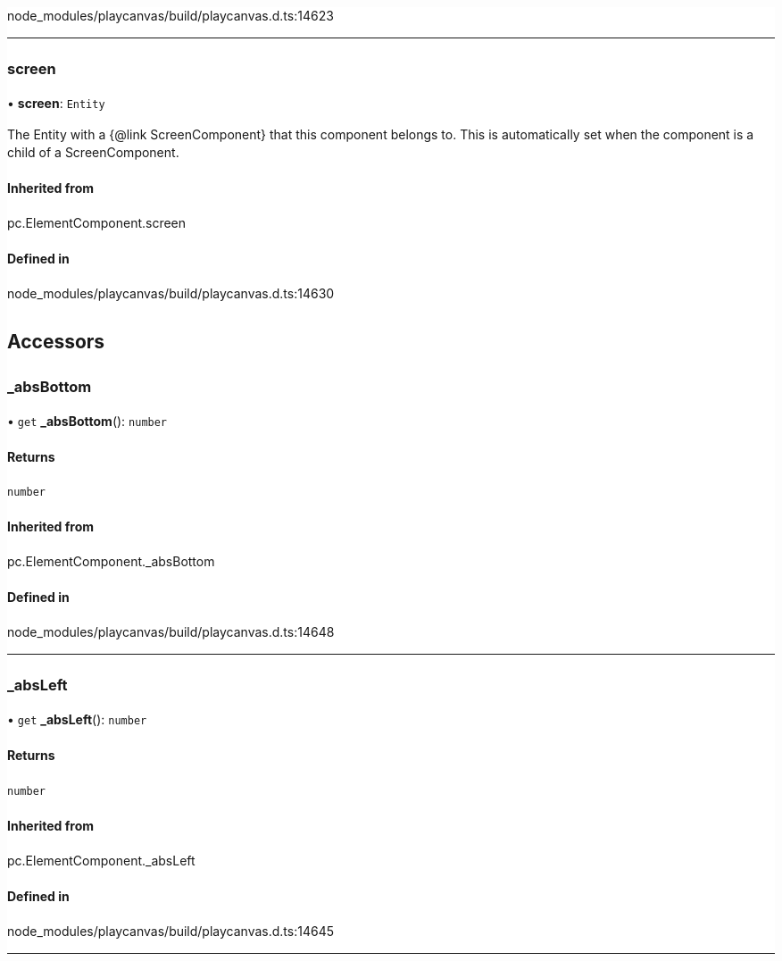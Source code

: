 node_modules/playcanvas/build/playcanvas.d.ts:14623

___

### screen

• **screen**: `Entity`

The Entity with a {@link ScreenComponent} that this component belongs to. This is
automatically set when the component is a child of a ScreenComponent.

#### Inherited from

pc.ElementComponent.screen

#### Defined in

node_modules/playcanvas/build/playcanvas.d.ts:14630

## Accessors

### \_absBottom

• `get` **_absBottom**(): `number`

#### Returns

`number`

#### Inherited from

pc.ElementComponent.\_absBottom

#### Defined in

node_modules/playcanvas/build/playcanvas.d.ts:14648

___

### \_absLeft

• `get` **_absLeft**(): `number`

#### Returns

`number`

#### Inherited from

pc.ElementComponent.\_absLeft

#### Defined in

node_modules/playcanvas/build/playcanvas.d.ts:14645

___
